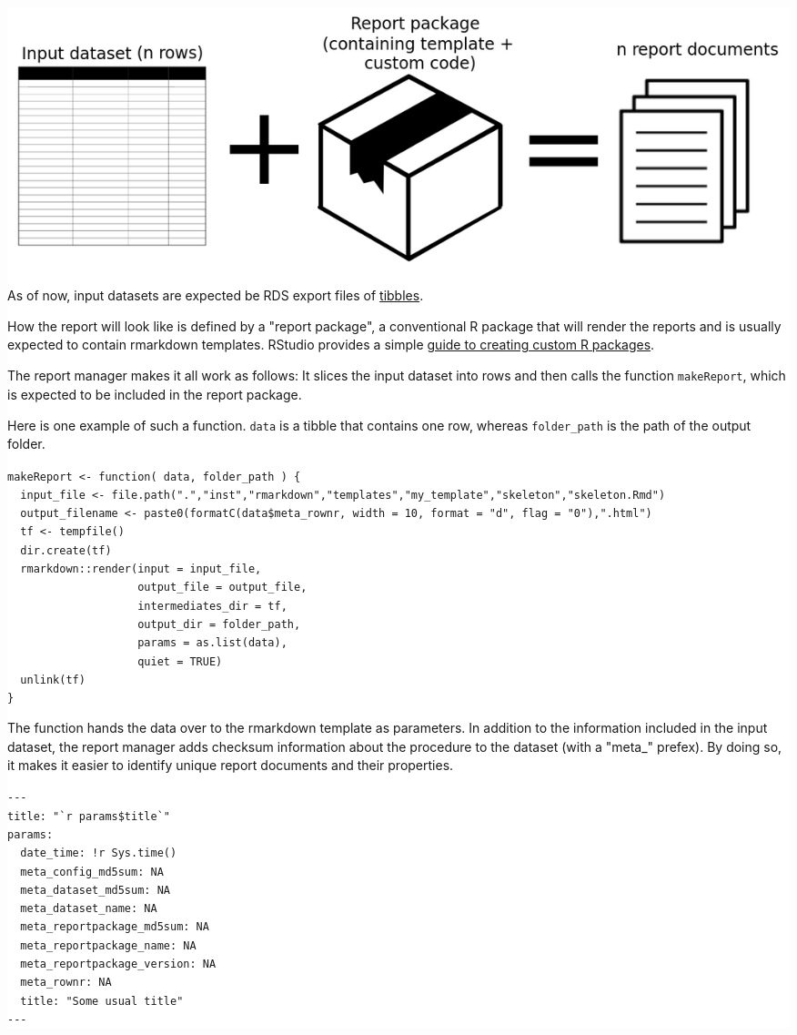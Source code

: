 <img src="./readme/illustration.png" width="100%"/>

As of now, input datasets are expected be RDS export files of [tibbles](http://tibble.tidyverse.org/). 

How the report will look like is defined by a "report package", a conventional R package that will render the reports and is usually expected to contain rmarkdown templates. RStudio provides a simple [guide to creating custom R packages](https://support.rstudio.com/hc/en-us/articles/200486488-Developing-Packages-with-RStudio).

The report manager makes it all work as follows: It slices the input dataset into rows and then calls the function `makeReport`, which is expected to be included in the report package.

Here is one example of such a function. `data` is a tibble that contains one row, whereas `folder_path` is the path of the output folder.
```
makeReport <- function( data, folder_path ) {
  input_file <- file.path(".","inst","rmarkdown","templates","my_template","skeleton","skeleton.Rmd")
  output_filename <- paste0(formatC(data$meta_rownr, width = 10, format = "d", flag = "0"),".html")
  tf <- tempfile()
  dir.create(tf)
  rmarkdown::render(input = input_file,
                    output_file = output_file,
                    intermediates_dir = tf,
                    output_dir = folder_path,
                    params = as.list(data),
                    quiet = TRUE)
  unlink(tf)
}
```

The function hands the data over to the rmarkdown template as parameters. In addition to the information included in the input dataset, the report manager adds checksum information about the procedure to the dataset (with a "meta_" prefex). By doing so, it makes it easier to identify unique report documents and their properties. 

```
---
title: "`r params$title`"
params:
  date_time: !r Sys.time()
  meta_config_md5sum: NA
  meta_dataset_md5sum: NA
  meta_dataset_name: NA
  meta_reportpackage_md5sum: NA
  meta_reportpackage_name: NA
  meta_reportpackage_version: NA
  meta_rownr: NA
  title: "Some usual title"
---

```
